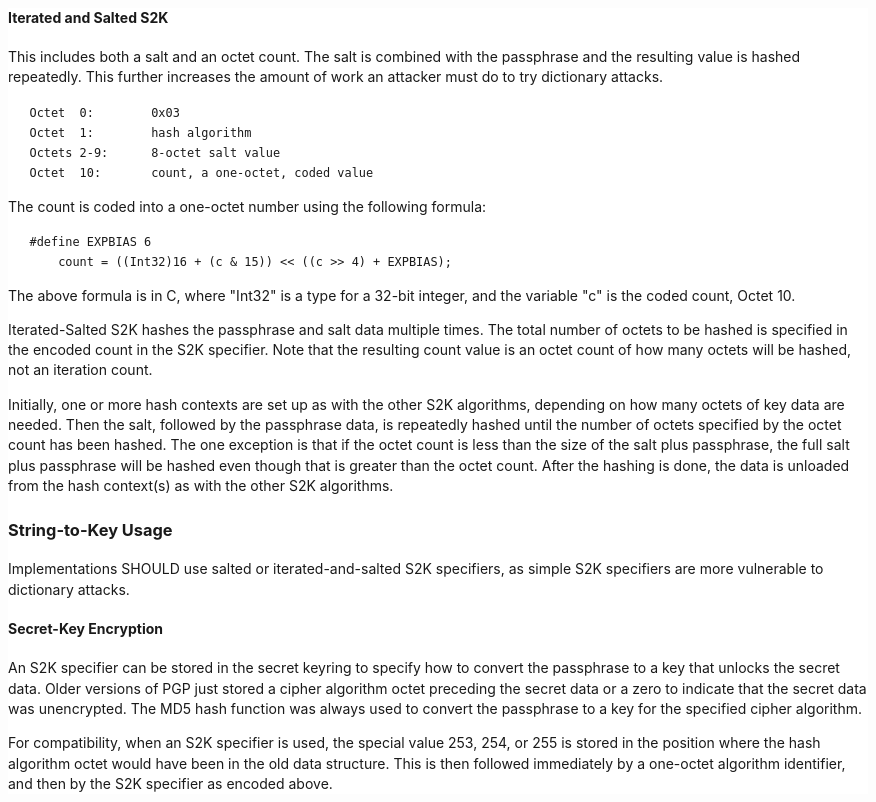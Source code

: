 #### Iterated and Salted S2K

This includes both a salt and an octet count.  The salt is combined
with the passphrase and the resulting value is hashed repeatedly.  This
further increases the amount of work an attacker must do to try
dictionary attacks.

       Octet  0:        0x03
       Octet  1:        hash algorithm
       Octets 2-9:      8-octet salt value
       Octet  10:       count, a one-octet, coded value

The count is coded into a one-octet number using the following
formula:

       #define EXPBIAS 6
           count = ((Int32)16 + (c & 15)) << ((c >> 4) + EXPBIAS);

The above formula is in C, where "Int32" is a type for a 32-bit
integer, and the variable "c" is the coded count, Octet 10.

Iterated-Salted S2K hashes the passphrase and salt data multiple
times.  The total number of octets to be hashed is specified in the
encoded count in the S2K specifier.  Note that the resulting count
value is an octet count of how many octets will be hashed, not an
iteration count.

Initially, one or more hash contexts are set up as with the other S2K
algorithms, depending on how many octets of key data are needed.  Then
the salt, followed by the passphrase data, is repeatedly hashed until
the number of octets specified by the octet count has been hashed.  The
one exception is that if the octet count is less than the size of the
salt plus passphrase, the full salt plus passphrase will be hashed
even though that is greater than the octet count.  After the hashing is
done, the data is unloaded from the hash context(s) as with the other
S2K algorithms.

### String-to-Key Usage

Implementations SHOULD use salted or iterated-and-salted S2K
specifiers, as simple S2K specifiers are more vulnerable to dictionary
attacks.

#### Secret-Key Encryption

An S2K specifier can be stored in the secret keyring to specify how to
convert the passphrase to a key that unlocks the secret data.  Older
versions of PGP just stored a cipher algorithm octet preceding the
secret data or a zero to indicate that the secret data was
unencrypted.  The MD5 hash function was always used to convert the
passphrase to a key for the specified cipher algorithm.

For compatibility, when an S2K specifier is used, the special value
253, 254, or 255 is stored in the position where the hash algorithm octet
would have been in the old data structure.  This is then followed
immediately by a one-octet algorithm identifier, and then by the S2K
specifier as encoded above.

